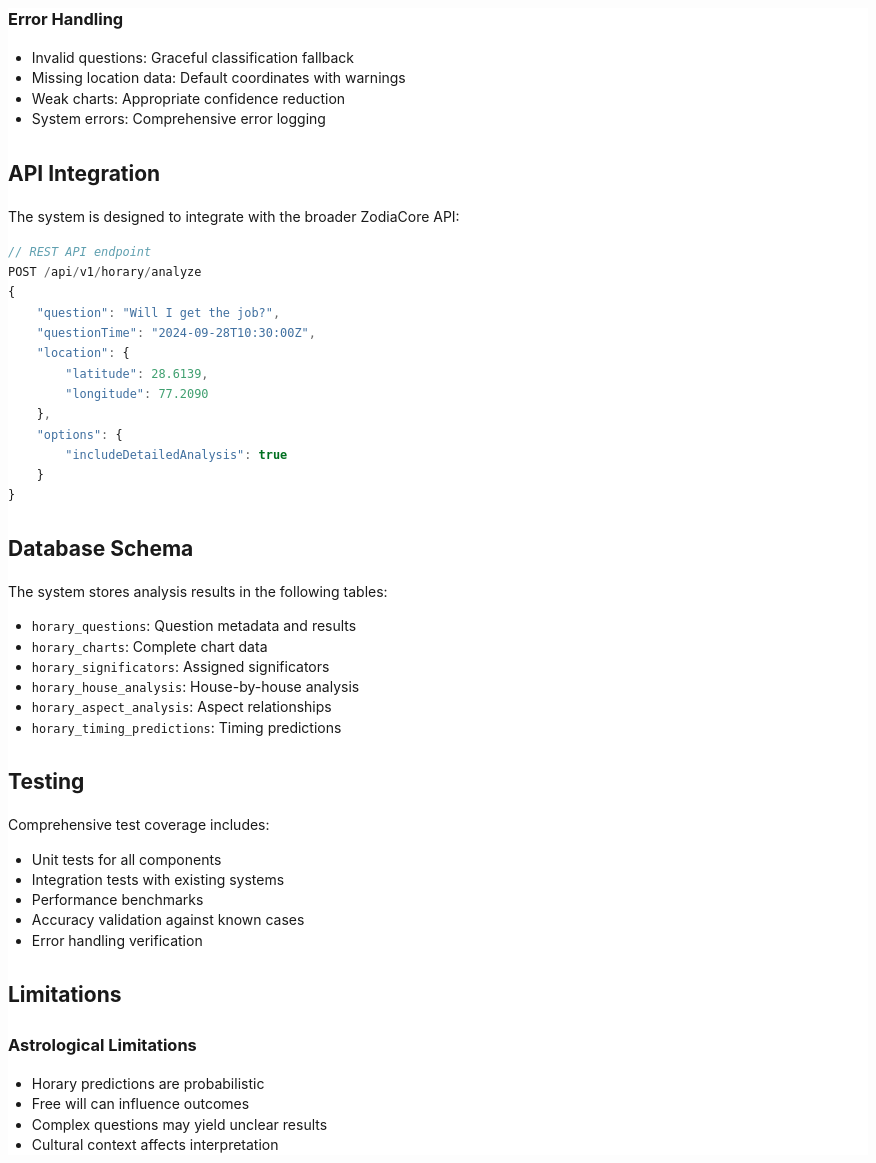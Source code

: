 ### Error Handling
- Invalid questions: Graceful classification fallback
- Missing location data: Default coordinates with warnings
- Weak charts: Appropriate confidence reduction
- System errors: Comprehensive error logging

## API Integration

The system is designed to integrate with the broader ZodiaCore API:

```javascript
// REST API endpoint
POST /api/v1/horary/analyze
{
    "question": "Will I get the job?",
    "questionTime": "2024-09-28T10:30:00Z",
    "location": {
        "latitude": 28.6139,
        "longitude": 77.2090
    },
    "options": {
        "includeDetailedAnalysis": true
    }
}
```

## Database Schema

The system stores analysis results in the following tables:

- `horary_questions`: Question metadata and results
- `horary_charts`: Complete chart data
- `horary_significators`: Assigned significators
- `horary_house_analysis`: House-by-house analysis
- `horary_aspect_analysis`: Aspect relationships
- `horary_timing_predictions`: Timing predictions

## Testing

Comprehensive test coverage includes:

- Unit tests for all components
- Integration tests with existing systems
- Performance benchmarks
- Accuracy validation against known cases
- Error handling verification

## Limitations

### Astrological Limitations
- Horary predictions are probabilistic
- Free will can influence outcomes
- Complex questions may yield unclear results
- Cultural context affects interpretation
